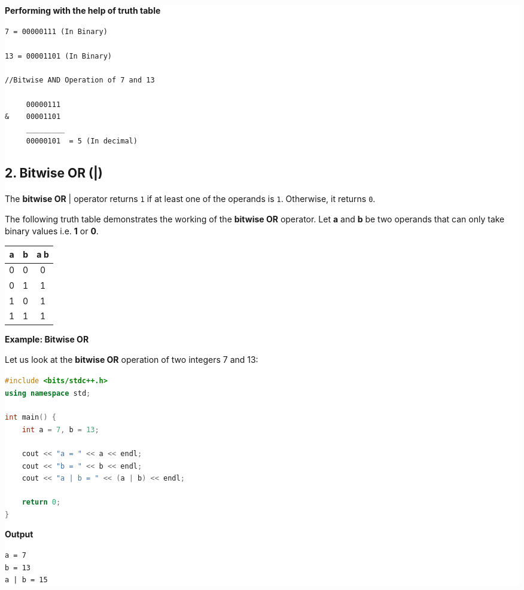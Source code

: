 **Performing with the help of truth table**
```
7 = 00000111 (In Binary)

13 = 00001101 (In Binary)

//Bitwise AND Operation of 7 and 13

     00000111
&    00001101
     _________
     00000101  = 5 (In decimal)
```

## 2. Bitwise OR (|)
The **bitwise OR** | operator returns `1` if at least one of the operands is `1`. Otherwise, it returns `0`.

The following truth table demonstrates the working of the **bitwise OR** operator. Let **a** and **b** be two operands that can only take binary values i.e. **1** or **0**.

| a        |     b    |  a  b   |
|:----------:|:----------:|:----------:|
| 0        | 0        |   0      |
| 0        | 1        |   1      |
| 1        | 0        |   1      |
| 1        | 1        |   1      |

**Example: Bitwise OR**

Let us look at the **bitwise OR** operation of two integers 7 and 13:

```c++
#include <bits/stdc++.h>
using namespace std;

int main() {
    int a = 7, b = 13;

    cout << "a = " << a << endl;
    cout << "b = " << b << endl;
    cout << "a | b = " << (a | b) << endl;

    return 0;
}
```

**Output**

```
a = 7
b = 13
a | b = 15
```
